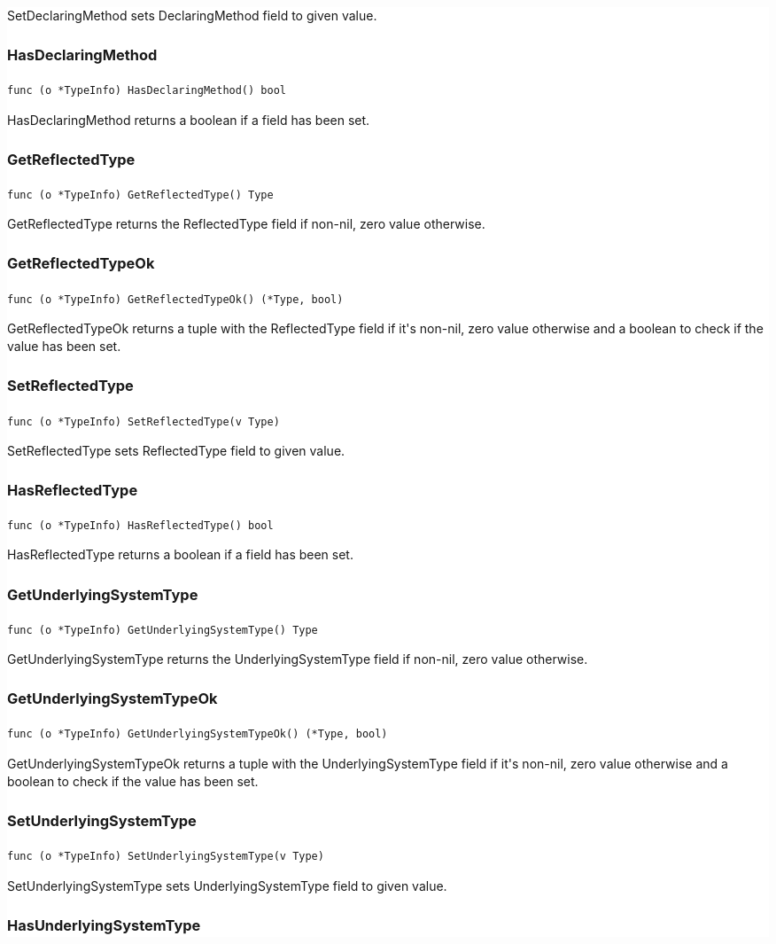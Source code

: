 SetDeclaringMethod sets DeclaringMethod field to given value.

### HasDeclaringMethod

`func (o *TypeInfo) HasDeclaringMethod() bool`

HasDeclaringMethod returns a boolean if a field has been set.

### GetReflectedType

`func (o *TypeInfo) GetReflectedType() Type`

GetReflectedType returns the ReflectedType field if non-nil, zero value otherwise.

### GetReflectedTypeOk

`func (o *TypeInfo) GetReflectedTypeOk() (*Type, bool)`

GetReflectedTypeOk returns a tuple with the ReflectedType field if it's non-nil, zero value otherwise
and a boolean to check if the value has been set.

### SetReflectedType

`func (o *TypeInfo) SetReflectedType(v Type)`

SetReflectedType sets ReflectedType field to given value.

### HasReflectedType

`func (o *TypeInfo) HasReflectedType() bool`

HasReflectedType returns a boolean if a field has been set.

### GetUnderlyingSystemType

`func (o *TypeInfo) GetUnderlyingSystemType() Type`

GetUnderlyingSystemType returns the UnderlyingSystemType field if non-nil, zero value otherwise.

### GetUnderlyingSystemTypeOk

`func (o *TypeInfo) GetUnderlyingSystemTypeOk() (*Type, bool)`

GetUnderlyingSystemTypeOk returns a tuple with the UnderlyingSystemType field if it's non-nil, zero value otherwise
and a boolean to check if the value has been set.

### SetUnderlyingSystemType

`func (o *TypeInfo) SetUnderlyingSystemType(v Type)`

SetUnderlyingSystemType sets UnderlyingSystemType field to given value.

### HasUnderlyingSystemType
